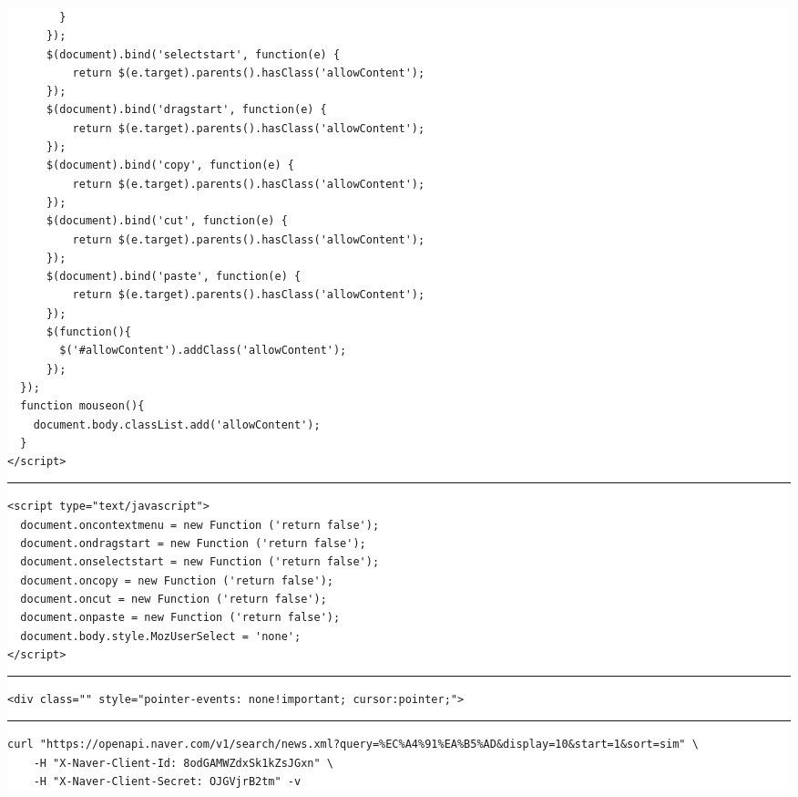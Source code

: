 ```
        }
      });
      $(document).bind('selectstart', function(e) {
          return $(e.target).parents().hasClass('allowContent');
      });
      $(document).bind('dragstart', function(e) {
          return $(e.target).parents().hasClass('allowContent');
      });
      $(document).bind('copy', function(e) {
          return $(e.target).parents().hasClass('allowContent');
      });
      $(document).bind('cut', function(e) {
          return $(e.target).parents().hasClass('allowContent');
      });
      $(document).bind('paste', function(e) {
          return $(e.target).parents().hasClass('allowContent');
      });
      $(function(){
        $('#allowContent').addClass('allowContent');
      });
  });
  function mouseon(){
    document.body.classList.add('allowContent');
  }
</script>
```
***
```
<script type="text/javascript">
  document.oncontextmenu = new Function ('return false');
  document.ondragstart = new Function ('return false');
  document.onselectstart = new Function ('return false');
  document.oncopy = new Function ('return false');
  document.oncut = new Function ('return false');
  document.onpaste = new Function ('return false');
  document.body.style.MozUserSelect = 'none';
</script>
```

***

```
<div class="" style="pointer-events: none!important; cursor:pointer;">
```

***

```
curl "https://openapi.naver.com/v1/search/news.xml?query=%EC%A4%91%EA%B5%AD&display=10&start=1&sort=sim" \
    -H "X-Naver-Client-Id: 8odGAMWZdxSk1kZsJGxn" \
    -H "X-Naver-Client-Secret: OJGVjrB2tm" -v
```
